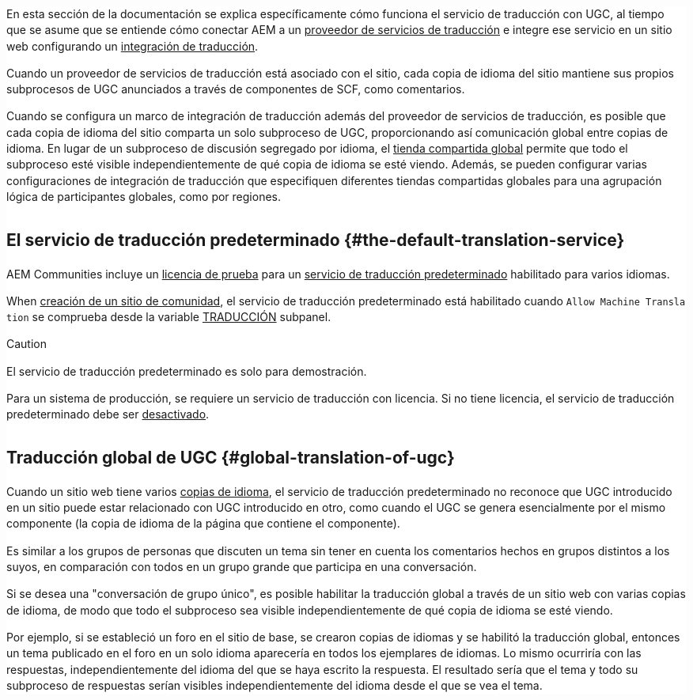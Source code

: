 En esta sección de la documentación se explica específicamente cómo funciona el servicio de traducción con UGC, al tiempo que se asume que se entiende cómo conectar AEM a un [proveedor de servicios de traducción](../../help/sites-administering/translation.md#connectingtoatranslationserviceprovider) e integre ese servicio en un sitio web configurando un [integración de traducción](../../help/sites-administering/tc-tic.md).

Cuando un proveedor de servicios de traducción está asociado con el sitio, cada copia de idioma del sitio mantiene sus propios subprocesos de UGC anunciados a través de componentes de SCF, como comentarios.

Cuando se configura un marco de integración de traducción además del proveedor de servicios de traducción, es posible que cada copia de idioma del sitio comparta un solo subproceso de UGC, proporcionando así comunicación global entre copias de idioma. En lugar de un subproceso de discusión segregado por idioma, el [tienda compartida global](#global-translation-of-ugc) permite que todo el subproceso esté visible independientemente de qué copia de idioma se esté viendo. Además, se pueden configurar varias configuraciones de integración de traducción que especifiquen diferentes tiendas compartidas globales para una agrupación lógica de participantes globales, como por regiones.

## El servicio de traducción predeterminado {#the-default-translation-service}

AEM Communities incluye un [licencia de prueba](../../help/sites-administering/tc-msconf.md#microsoft-translator-trial-license) para un [servicio de traducción predeterminado](../../help/sites-administering/tc-msconf.md) habilitado para varios idiomas.

When [creación de un sitio de comunidad](sites-console.md), el servicio de traducción predeterminado está habilitado cuando `Allow Machine Translation` se comprueba desde la variable [TRADUCCIÓN](sites-console.md#translation) subpanel.

>[!CAUTION]
>
>El servicio de traducción predeterminado es solo para demostración.
>
>Para un sistema de producción, se requiere un servicio de traducción con licencia. Si no tiene licencia, el servicio de traducción predeterminado debe ser [desactivado](../../help/sites-administering/tc-msconf.md#microsoft-translator-trial-license-geometrixx-outdoors).

## Traducción global de UGC {#global-translation-of-ugc}

Cuando un sitio web tiene varios [copias de idioma](../../help/sites-administering/tc-prep.md), el servicio de traducción predeterminado no reconoce que UGC introducido en un sitio puede estar relacionado con UGC introducido en otro, como cuando el UGC se genera esencialmente por el mismo componente (la copia de idioma de la página que contiene el componente).

Es similar a los grupos de personas que discuten un tema sin tener en cuenta los comentarios hechos en grupos distintos a los suyos, en comparación con todos en un grupo grande que participa en una conversación.

Si se desea una &quot;conversación de grupo único&quot;, es posible habilitar la traducción global a través de un sitio web con varias copias de idioma, de modo que todo el subproceso sea visible independientemente de qué copia de idioma se esté viendo.

Por ejemplo, si se estableció un foro en el sitio de base, se crearon copias de idiomas y se habilitó la traducción global, entonces un tema publicado en el foro en un solo idioma aparecería en todos los ejemplares de idiomas. Lo mismo ocurriría con las respuestas, independientemente del idioma del que se haya escrito la respuesta. El resultado sería que el tema y todo su subproceso de respuestas serían visibles independientemente del idioma desde el que se vea el tema.
